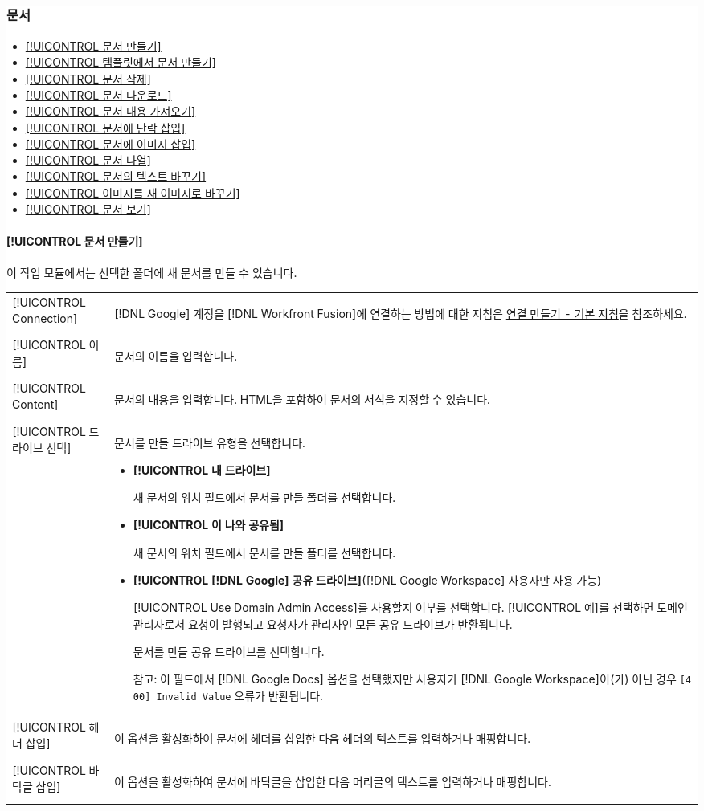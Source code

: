 ### 문서

* [[!UICONTROL 문서 만들기]](#create-a-document)
* [[!UICONTROL 템플릿에서 문서 만들기]](#create-a-document-from-a-template)
* [[!UICONTROL 문서 삭제]](#delete-a-document)
* [[!UICONTROL 문서 다운로드]](#download-a-document)
* [[!UICONTROL 문서 내용 가져오기]](#get-content-of-a-document)
* [[!UICONTROL 문서에 단락 삽입]](#insert-a-paragraph-to-a-document)
* [[!UICONTROL 문서에 이미지 삽입]](#insert-an-image-to-a-document)
* [[!UICONTROL 문서 나열]](#list-documents)
* [[!UICONTROL 문서의 텍스트 바꾸기]](#replace-text-in-a-document)
* [[!UICONTROL 이미지를 새 이미지로 바꾸기]](#replace-an-image-with-a-new-image)
* [[!UICONTROL 문서 보기]](#watch-documents)

#### [!UICONTROL 문서 만들기]

이 작업 모듈에서는 선택한 폴더에 새 문서를 만들 수 있습니다.

<table style="table-layout:auto"> 
 <col> 
 <col> 
 <tbody> 
  <tr> 
   <td role="rowheader">[!UICONTROL Connection]</td> 
   <td> <p>[!DNL Google] 계정을 [!DNL Workfront Fusion]에 연결하는 방법에 대한 지침은 <a href="/help/workfront-fusion/create-scenarios/connect-to-apps/connect-to-fusion-general.md" class="MCXref xref">연결 만들기 - 기본 지침</a>을 참조하세요.</p> </td> 
  </tr> 
  <tr> 
   <td role="rowheader">[!UICONTROL 이름] </td> 
   <td> <p>문서의 이름을 입력합니다.</p> </td> 
  </tr> 
  <tr> 
   <td role="rowheader">[!UICONTROL Content]</td> 
   <td> <p>문서의 내용을 입력합니다. HTML을 포함하여 문서의 서식을 지정할 수 있습니다.</p> </td> 
  </tr> 
  <tr> 
   <td role="rowheader">[!UICONTROL 드라이브 선택]</td> 
   <td> <p>문서를 만들 드라이브 유형을 선택합니다.</p> 
    <ul> 
     <li> <p><strong>[!UICONTROL 내 드라이브]</strong> </p> <p>새 문서의 위치 필드에서 문서를 만들 폴더를 선택합니다.</p> </li> 
     <li> <p><strong>[!UICONTROL 이 나와 공유됨]</strong> </p> <p>새 문서의 위치 필드에서 문서를 만들 폴더를 선택합니다.</p> </li> 
     <li> <p><strong>[!UICONTROL [!DNL Google] 공유 드라이브]</strong>([!DNL Google Workspace] 사용자만 사용 가능)</p> <p>[!UICONTROL Use Domain Admin Access]를 사용할지 여부를 선택합니다. [!UICONTROL 예]를 선택하면 도메인 관리자로서 요청이 발행되고 요청자가 관리자인 모든 공유 드라이브가 반환됩니다.</p> <p>문서를 만들 공유 드라이브를 선택합니다.</p> <p>참고: 이 필드에서 [!DNL Google Docs] 옵션을 선택했지만 사용자가 [!DNL Google Workspace]이(가) 아닌 경우 <code>[400] Invalid Value</code> 오류가 반환됩니다.</p> </li> 
    </ul> </td> 
  </tr> 
  <tr> 
   <td role="rowheader">[!UICONTROL 헤더 삽입]</td> 
   <td> <p> 이 옵션을 활성화하여 문서에 헤더를 삽입한 다음 헤더의 텍스트를 입력하거나 매핑합니다.</p> </td> 
  </tr> 
  <tr> 
   <td role="rowheader">[!UICONTROL 바닥글 삽입] </td> 
   <td> <p>이 옵션을 활성화하여 문서에 바닥글을 삽입한 다음 머리글의 텍스트를 입력하거나 매핑합니다.</p> </td> 
  </tr> 
 </tbody> 
</table>
